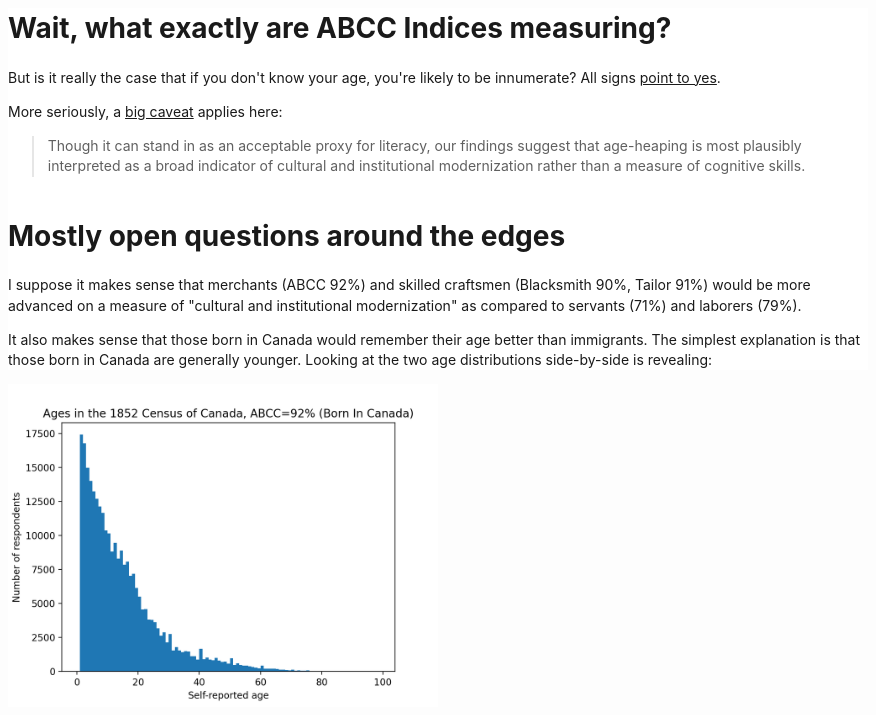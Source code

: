 
# Wait, what exactly are ABCC Indices measuring?

But is it really the case that if you don't know your age, you're likely to be
innumerate? All signs [point to yes][blink-182].

More seriously, a [big caveat](https://onlinelibrary.wiley.com/doi/10.1111/ehr.13087?af=R) applies here:

> Though it can stand in as an acceptable proxy for literacy, our findings
suggest that age-heaping is most plausibly interpreted as a broad indicator of
cultural and institutional modernization rather than a measure of cognitive
skills.

# Mostly open questions around the edges

I suppose it makes sense that merchants (ABCC 92%) and skilled craftsmen
(Blacksmith 90%, Tailor 91%) would be more advanced on a measure of "cultural
and institutional modernization" as compared to servants (71%) and laborers
(79%).

It also makes sense that those born in Canada would remember their age better
than immigrants. The simplest explanation is that those born in Canada are
generally younger. Looking at the two age distributions side-by-side is
revealing:

<img src="born_in_canada.png" style="float: left; width: 50%;"/>

[abcc]: https://en.wikipedia.org/wiki/Whipple%27s_index
[blink-182]: https://www.youtube.com/watch?v=K7l5ZeVVoCA